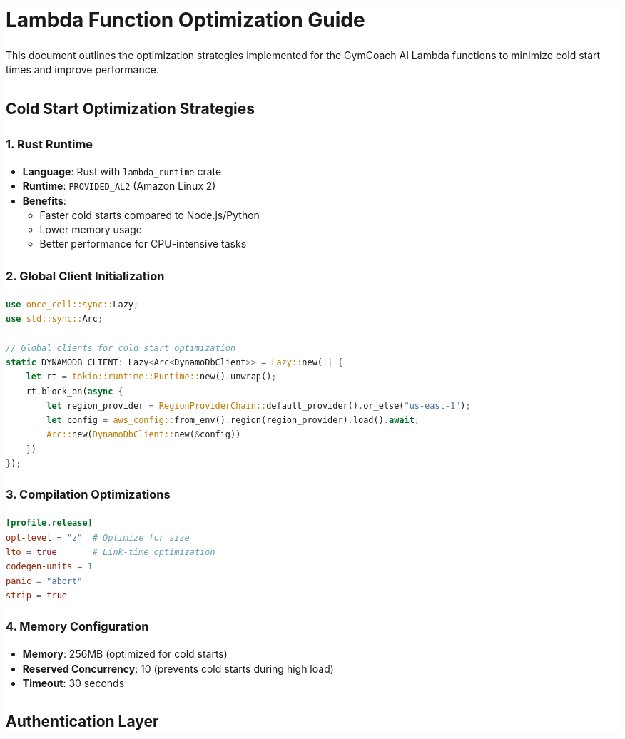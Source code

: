 # Lambda Function Optimization Guide

This document outlines the optimization strategies implemented for the GymCoach AI Lambda functions to minimize cold start times and improve performance.

## Cold Start Optimization Strategies

### 1. Rust Runtime

- **Language**: Rust with `lambda_runtime` crate
- **Runtime**: `PROVIDED_AL2` (Amazon Linux 2)
- **Benefits**:
  - Faster cold starts compared to Node.js/Python
  - Lower memory usage
  - Better performance for CPU-intensive tasks

### 2. Global Client Initialization

```rust
use once_cell::sync::Lazy;
use std::sync::Arc;

// Global clients for cold start optimization
static DYNAMODB_CLIENT: Lazy<Arc<DynamoDbClient>> = Lazy::new(|| {
    let rt = tokio::runtime::Runtime::new().unwrap();
    rt.block_on(async {
        let region_provider = RegionProviderChain::default_provider().or_else("us-east-1");
        let config = aws_config::from_env().region(region_provider).load().await;
        Arc::new(DynamoDbClient::new(&config))
    })
});
```

### 3. Compilation Optimizations

```toml
[profile.release]
opt-level = "z"  # Optimize for size
lto = true       # Link-time optimization
codegen-units = 1
panic = "abort"
strip = true
```

### 4. Memory Configuration

- **Memory**: 256MB (optimized for cold starts)
- **Reserved Concurrency**: 10 (prevents cold starts during high load)
- **Timeout**: 30 seconds

## Authentication Layer
